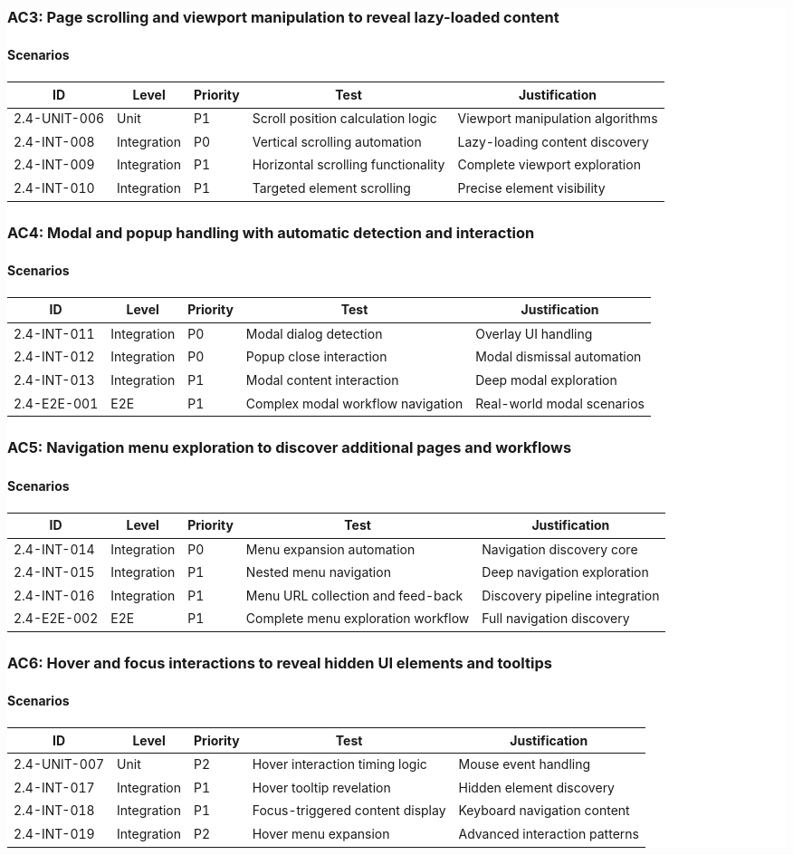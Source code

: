 ### AC3: Page scrolling and viewport manipulation to reveal lazy-loaded content

#### Scenarios

| ID           | Level       | Priority | Test                                    | Justification                                  |
| ------------ | ----------- | -------- | --------------------------------------- | ---------------------------------------------- |
| 2.4-UNIT-006 | Unit        | P1       | Scroll position calculation logic       | Viewport manipulation algorithms              |
| 2.4-INT-008  | Integration | P0       | Vertical scrolling automation           | Lazy-loading content discovery                |
| 2.4-INT-009  | Integration | P1       | Horizontal scrolling functionality      | Complete viewport exploration                 |
| 2.4-INT-010  | Integration | P1       | Targeted element scrolling              | Precise element visibility                    |

### AC4: Modal and popup handling with automatic detection and interaction

#### Scenarios

| ID           | Level       | Priority | Test                                    | Justification                                  |
| ------------ | ----------- | -------- | --------------------------------------- | ---------------------------------------------- |
| 2.4-INT-011  | Integration | P0       | Modal dialog detection                  | Overlay UI handling                           |
| 2.4-INT-012  | Integration | P0       | Popup close interaction                 | Modal dismissal automation                    |
| 2.4-INT-013  | Integration | P1       | Modal content interaction               | Deep modal exploration                        |
| 2.4-E2E-001  | E2E         | P1       | Complex modal workflow navigation       | Real-world modal scenarios                    |

### AC5: Navigation menu exploration to discover additional pages and workflows

#### Scenarios

| ID           | Level       | Priority | Test                                    | Justification                                  |
| ------------ | ----------- | -------- | --------------------------------------- | ---------------------------------------------- |
| 2.4-INT-014  | Integration | P0       | Menu expansion automation               | Navigation discovery core                     |
| 2.4-INT-015  | Integration | P1       | Nested menu navigation                  | Deep navigation exploration                   |
| 2.4-INT-016  | Integration | P1       | Menu URL collection and feed-back       | Discovery pipeline integration                |
| 2.4-E2E-002  | E2E         | P1       | Complete menu exploration workflow      | Full navigation discovery                     |

### AC6: Hover and focus interactions to reveal hidden UI elements and tooltips

#### Scenarios

| ID           | Level       | Priority | Test                                    | Justification                                  |
| ------------ | ----------- | -------- | --------------------------------------- | ---------------------------------------------- |
| 2.4-UNIT-007 | Unit        | P2       | Hover interaction timing logic          | Mouse event handling                          |
| 2.4-INT-017  | Integration | P1       | Hover tooltip revelation                | Hidden element discovery                      |
| 2.4-INT-018  | Integration | P1       | Focus-triggered content display         | Keyboard navigation content                   |
| 2.4-INT-019  | Integration | P2       | Hover menu expansion                    | Advanced interaction patterns                 |
